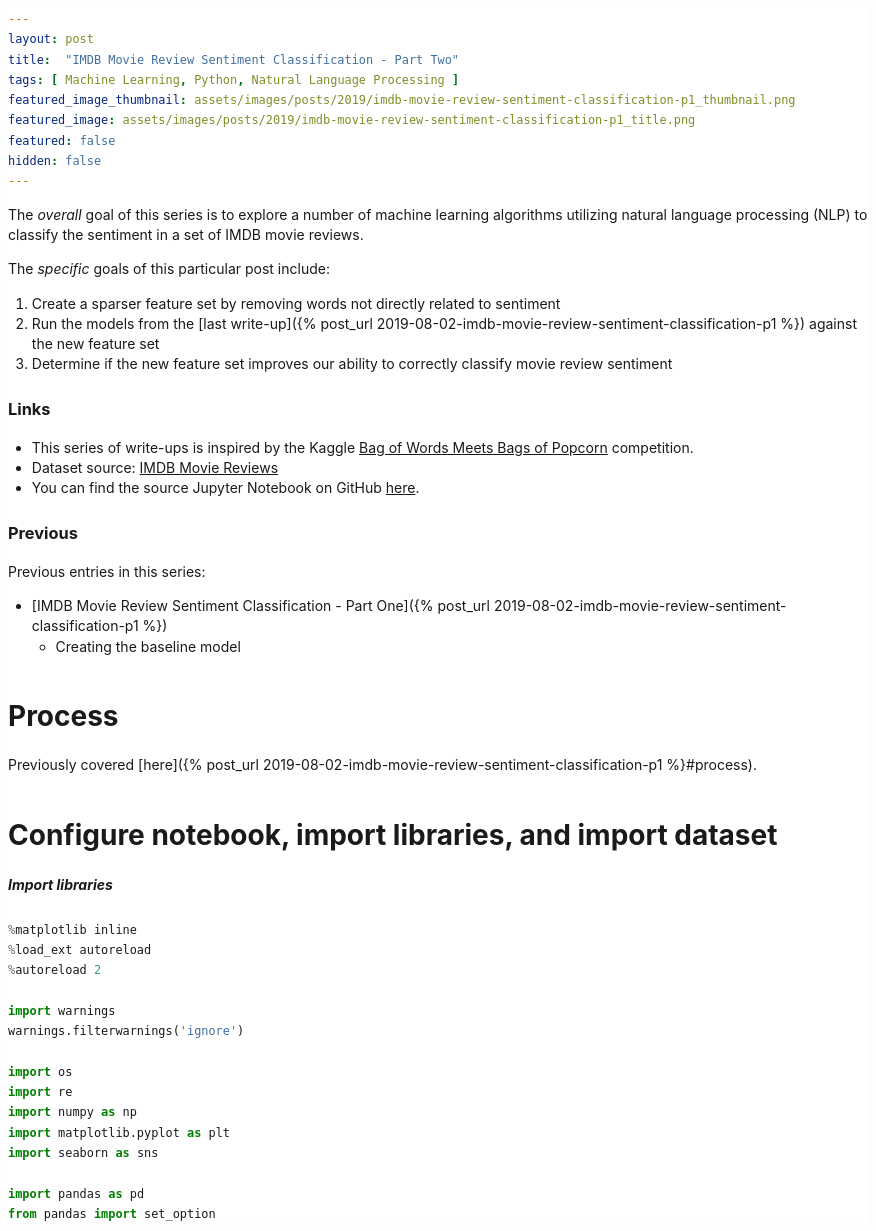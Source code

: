 ```yaml
---
layout: post
title:  "IMDB Movie Review Sentiment Classification - Part Two"
tags: [ Machine Learning, Python, Natural Language Processing ]
featured_image_thumbnail: assets/images/posts/2019/imdb-movie-review-sentiment-classification-p1_thumbnail.png
featured_image: assets/images/posts/2019/imdb-movie-review-sentiment-classification-p1_title.png
featured: false
hidden: false
---
```


The _overall_ goal of this series is to explore a number of machine learning algorithms utilizing natural language processing (NLP) to classify the sentiment in a set of IMDB movie reviews.

The _specific_ goals of this particular post include:
1. Create a sparser feature set by removing words not directly related to sentiment
2. Run the models from the [last write-up]({% post_url 2019-08-02-imdb-movie-review-sentiment-classification-p1 %}) against the new feature set
3. Determine if the new feature set improves our ability to correctly classify movie review sentiment



### Links
* This series of write-ups is inspired by the Kaggle [
Bag of Words Meets Bags of Popcorn](https://www.kaggle.com/c/word2vec-nlp-tutorial) competition.    
* Dataset source:  [IMDB Movie Reviews](https://www.kaggle.com/c/word2vec-nlp-tutorial/data)
* You can find the source Jupyter Notebook on GitHub [here](https://github.com/nrasch/Portfolio/blob/master/Machine-Learning/Python/04-Classic-Datasets/Model-06.p2.ipynb).

### Previous
Previous entries in this series:
* [IMDB Movie Review Sentiment Classification - Part One]({% post_url 2019-08-02-imdb-movie-review-sentiment-classification-p1 %})
  * Creating the baseline model

# Process

Previously covered [here]({% post_url 2019-08-02-imdb-movie-review-sentiment-classification-p1 %}#process).

# Configure notebook, import libraries, and import dataset

##### Import libraries

```python
%matplotlib inline
%load_ext autoreload
%autoreload 2

import warnings
warnings.filterwarnings('ignore')

import os
import re
import numpy as np
import matplotlib.pyplot as plt
import seaborn as sns

import pandas as pd
from pandas import set_option

```